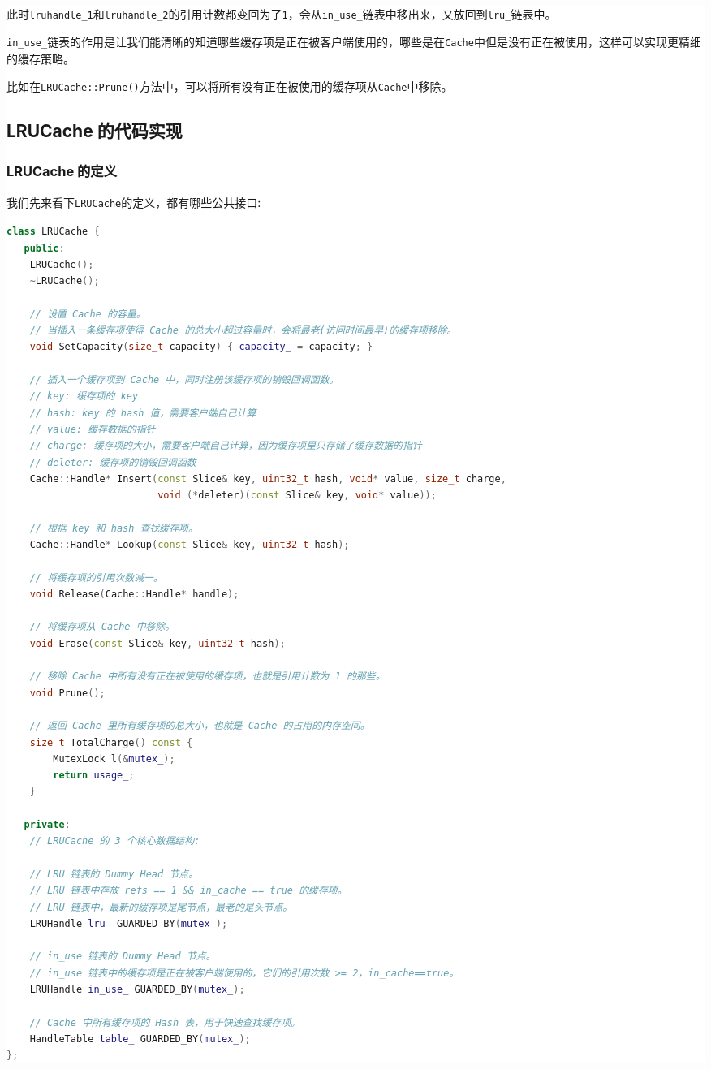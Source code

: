 此时`lruhandle_1`和`lruhandle_2`的引用计数都变回为了`1`，会从`in_use_`链表中移出来，又放回到`lru_`链表中。

`in_use_`链表的作用是让我们能清晰的知道哪些缓存项是正在被客户端使用的，哪些是在`Cache`中但是没有正在被使用，这样可以实现更精细的缓存策略。

比如在`LRUCache::Prune()`方法中，可以将所有没有正在被使用的缓存项从`Cache`中移除。

## LRUCache 的代码实现

### LRUCache 的定义

我们先来看下`LRUCache`的定义，都有哪些公共接口:

```cpp
class LRUCache {
   public:
    LRUCache();
    ~LRUCache();

    // 设置 Cache 的容量。
    // 当插入一条缓存项使得 Cache 的总大小超过容量时，会将最老(访问时间最早)的缓存项移除。
    void SetCapacity(size_t capacity) { capacity_ = capacity; }

    // 插入一个缓存项到 Cache 中，同时注册该缓存项的销毁回调函数。
    // key: 缓存项的 key
    // hash: key 的 hash 值，需要客户端自己计算
    // value: 缓存数据的指针
    // charge: 缓存项的大小，需要客户端自己计算，因为缓存项里只存储了缓存数据的指针
    // deleter: 缓存项的销毁回调函数
    Cache::Handle* Insert(const Slice& key, uint32_t hash, void* value, size_t charge,
                          void (*deleter)(const Slice& key, void* value));
    
    // 根据 key 和 hash 查找缓存项。
    Cache::Handle* Lookup(const Slice& key, uint32_t hash);

    // 将缓存项的引用次数减一。
    void Release(Cache::Handle* handle);

    // 将缓存项从 Cache 中移除。
    void Erase(const Slice& key, uint32_t hash);

    // 移除 Cache 中所有没有正在被使用的缓存项，也就是引用计数为 1 的那些。
    void Prune();

    // 返回 Cache 里所有缓存项的总大小，也就是 Cache 的占用的内存空间。
    size_t TotalCharge() const {
        MutexLock l(&mutex_);
        return usage_;
    } 

   private:
    // LRUCache 的 3 个核心数据结构:

    // LRU 链表的 Dummy Head 节点。
    // LRU 链表中存放 refs == 1 && in_cache == true 的缓存项。
    // LRU 链表中，最新的缓存项是尾节点，最老的是头节点。
    LRUHandle lru_ GUARDED_BY(mutex_);

    // in_use 链表的 Dummy Head 节点。
    // in_use 链表中的缓存项是正在被客户端使用的，它们的引用次数 >= 2，in_cache==true。
    LRUHandle in_use_ GUARDED_BY(mutex_);

    // Cache 中所有缓存项的 Hash 表，用于快速查找缓存项。
    HandleTable table_ GUARDED_BY(mutex_);
};
```